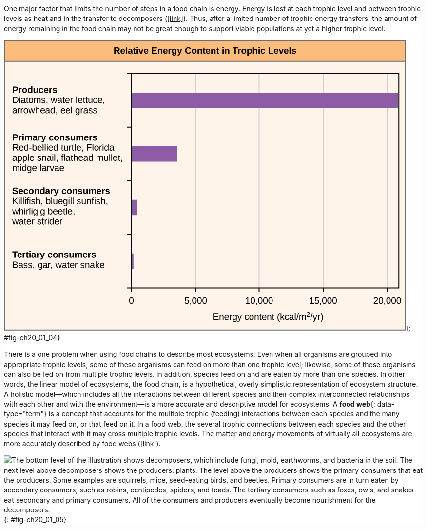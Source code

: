 One major factor that limits the number of steps in a food chain is energy. Energy is lost at each trophic level and between trophic levels as heat and in the transfer to decomposers ([\[link\]](#fig-ch20_01_04)). Thus, after a limited number of trophic energy transfers, the amount of energy remaining in the food chain may not be great enough to support viable populations at yet a higher trophic level.

 ![ Graph shows energy content in different trophic levels. The energy content of producers is over 20,000 kilocalories per meter squared per year. The energy content of primary consumers is much smaller, about 4,000 kcal/m 2/year. The energy content of secondary consumers is 100 kcal/m2/year, and the energy content of tertiary consumers is only 1 kcal/m2/year](../resources/Figure_20_01_04.jpg "The relative energy in trophic levels in a Silver Springs, Florida, ecosystem is shown. Each trophic level has less energy available, and usually, but not always, supports a smaller mass of organisms at the next level."){: #fig-ch20_01_04}

There is a one problem when using food chains to describe most ecosystems. Even when all organisms are grouped into appropriate trophic levels, some of these organisms can feed on more than one trophic level; likewise, some of these organisms can also be fed on from multiple trophic levels. In addition, species feed on and are eaten by more than one species. In other words, the linear model of ecosystems, the food chain, is a hypothetical, overly simplistic representation of ecosystem structure. A holistic model—which includes all the interactions between different species and their complex interconnected relationships with each other and with the environment—is a more accurate and descriptive model for ecosystems. A **food web**{: data-type="term"} is a concept that accounts for the multiple trophic (feeding) interactions between each species and the many species it may feed on, or that feed on it. In a food web, the several trophic connections between each species and the other species that interact with it may cross multiple trophic levels. The matter and energy movements of virtually all ecosystems are more accurately described by food webs ([\[link\]](#fig-ch20_01_05)).

 ![ The bottom level of the illustration shows decomposers, which include fungi, mold, earthworms, and bacteria in the soil. The next level above decomposers shows the producers: plants. The level above the producers shows the primary consumers that eat the producers. Some examples are squirrels, mice, seed-eating birds, and beetles. Primary consumers are in turn eaten by secondary consumers, such as robins, centipedes, spiders, and toads. The tertiary consumers such as foxes, owls, and snakes eat secondary and primary consumers. All of the consumers and producers eventually become nourishment for the decomposers.](../resources/Figure_20_01_05.jpg "This food web shows the interactions between organisms across trophic levels. Arrows point from an organism that is consumed to the organism that consumes it. All the producers and consumers eventually become nourishment for the decomposers (fungi, mold, earthworms, and bacteria in the soil). (credit &quot;fox&quot;: modification of work by Kevin Bacher, NPS; credit &quot;owl&quot;: modification of work by John and Karen Hollingsworth, USFWS; credit &quot;snake&quot;: modification of work by Steve Jurvetson; credit &quot;robin&quot;: modification of work by Alan Vernon; credit &quot;frog&quot;: modification of work by Alessandro Catenazzi; credit &quot;spider&quot;: modification of work by &quot;Sanba38&quot;/Wikimedia Commons; credit &quot;centipede&quot;: modification of work by &#x201C;Bauerph&#x201D;/Wikimedia Commons; credit &quot;squirrel&quot;: modification of work by Dawn Huczek; credit &quot;mouse&quot;: modification of work by NIGMS, NIH; credit &quot;sparrow&quot;: modification of work by David Friel; credit &quot;beetle&quot;: modification of work by Scott Bauer, USDA Agricultural Research Service; credit &quot;mushrooms&quot;: modification of work by Chris Wee; credit &quot;mold&quot;: modification of work by Dr. Lucille Georg, CDC; credit &quot;earthworm&quot;: modification of work by Rob Hille; credit &quot;bacteria&quot;: modification of work by Don Stalons, CDC)"){: #fig-ch20_01_05}


[1]: http://openstaxcollege.org/l/food_web